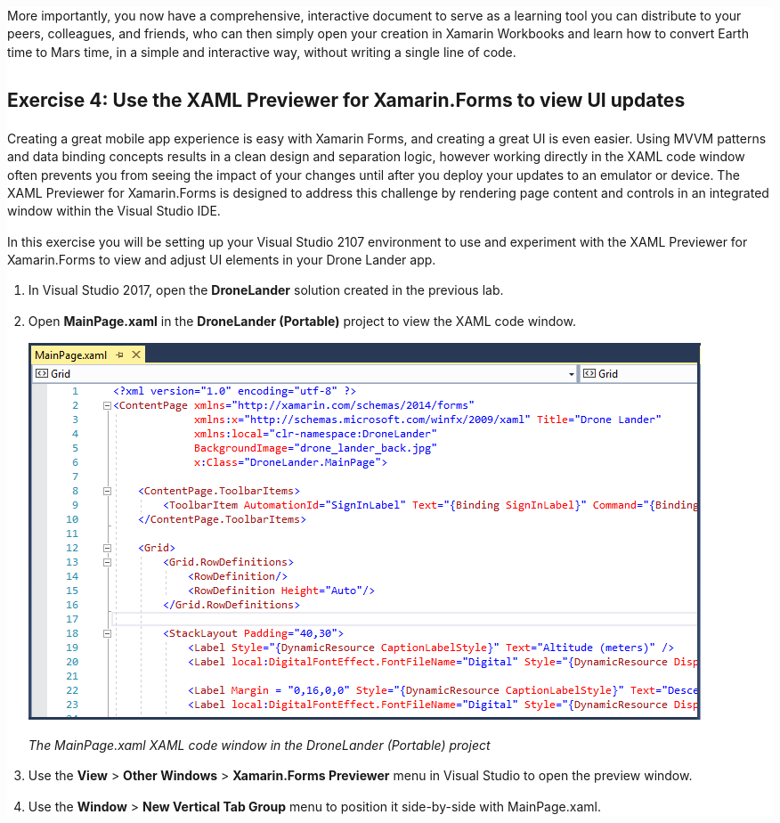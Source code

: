 More importantly, you now have a comprehensive, interactive document to serve as a learning tool you can distribute to your peers, colleagues, and friends, who can then simply open your creation in Xamarin Workbooks and learn how to convert Earth time to Mars time, in a simple and interactive way, without writing a single line of code.

<a name="Exercise4"></a>
## Exercise 4: Use the XAML Previewer for Xamarin.Forms to view UI updates ##

Creating a great mobile app experience is easy with Xamarin Forms, and creating a great UI is even easier. Using MVVM patterns and data binding concepts results in a clean design and separation logic, however working directly in the XAML code window often prevents you from seeing the impact of your changes until after you deploy your updates to an emulator or device. The XAML Previewer for Xamarin.Forms is designed to address this challenge by rendering page content and controls in an integrated window within the Visual Studio IDE.

In this exercise you will be setting up your Visual Studio 2107 environment to use and experiment with the XAML Previewer for Xamarin.Forms to view and adjust UI elements in your Drone Lander app.

1. In Visual Studio 2017, open the **DroneLander** solution created in the previous lab.
1. Open **MainPage.xaml** in the **DroneLander (Portable)** project to view the XAML code window.

	![The MainPage.xaml XAML code window in the DroneLander (Portable) project](Images/vs-main-page.png)

    _The MainPage.xaml XAML code window in the DroneLander (Portable) project_ 

1. Use the **View** > **Other Windows** > **Xamarin.Forms Previewer** menu in Visual Studio to open the preview window. 
1. Use the **Window** > **New Vertical Tab Group** menu to position it side-by-side with MainPage.xaml.
